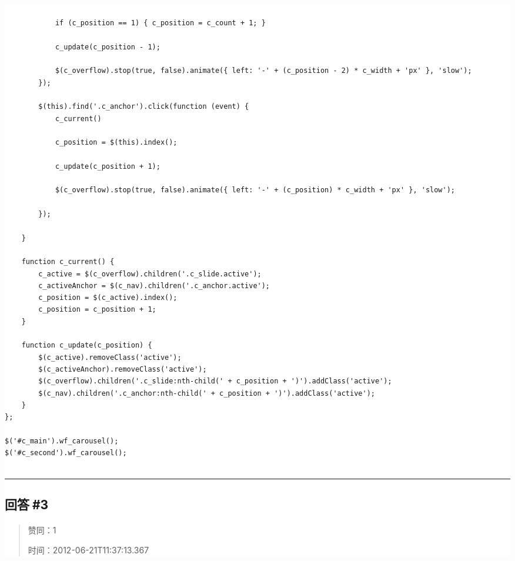 ```

            if (c_position == 1) { c_position = c_count + 1; }

            c_update(c_position - 1);

            $(c_overflow).stop(true, false).animate({ left: '-' + (c_position - 2) * c_width + 'px' }, 'slow');
        });

        $(this).find('.c_anchor').click(function (event) {
            c_current()

            c_position = $(this).index();

            c_update(c_position + 1);

            $(c_overflow).stop(true, false).animate({ left: '-' + (c_position) * c_width + 'px' }, 'slow');

        });

    }

    function c_current() {
        c_active = $(c_overflow).children('.c_slide.active');
        c_activeAnchor = $(c_nav).children('.c_anchor.active');
        c_position = $(c_active).index();
        c_position = c_position + 1;
    }

    function c_update(c_position) {
        $(c_active).removeClass('active');
        $(c_activeAnchor).removeClass('active');
        $(c_overflow).children('.c_slide:nth-child(' + c_position + ')').addClass('active');
        $(c_nav).children('.c_anchor:nth-child(' + c_position + ')').addClass('active');
    }
};

$('#c_main').wf_carousel();
$('#c_second').wf_carousel();
​ 
```

* * *

## 回答 #3

> 赞同：1
> 
> 时间：2012-06-21T11:37:13.367
